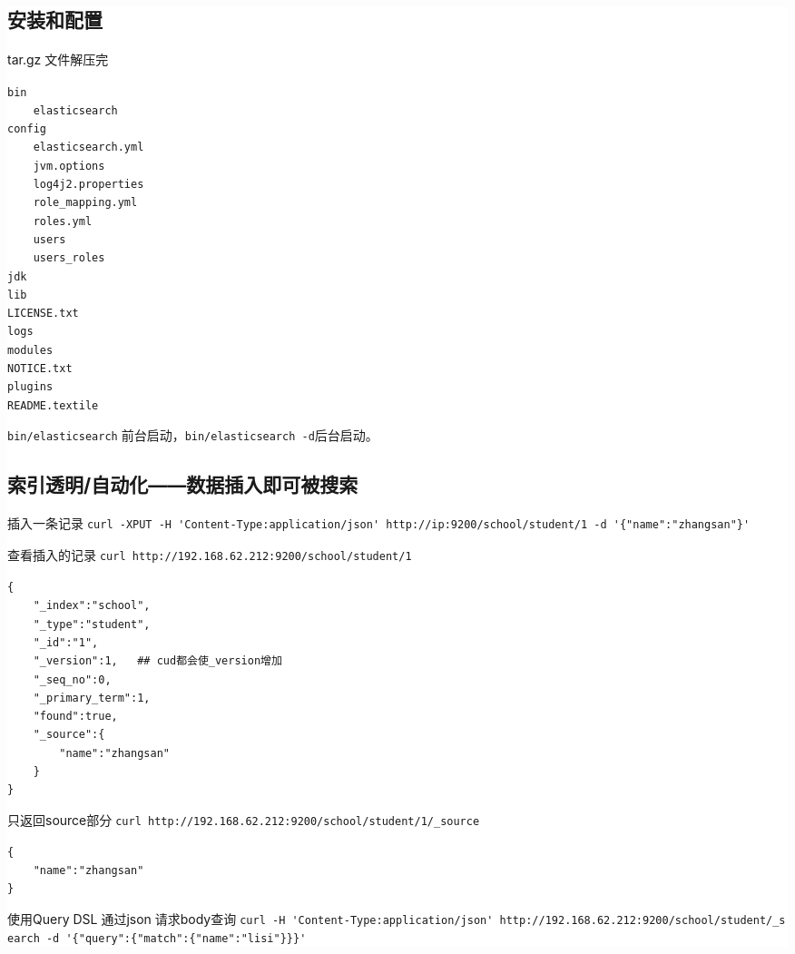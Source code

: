 ## 安装和配置

tar.gz 文件解压完

    bin
        elasticsearch
    config
        elasticsearch.yml  
        jvm.options  
        log4j2.properties  
        role_mapping.yml  
        roles.yml  
        users  
        users_roles
    jdk
    lib
    LICENSE.txt
    logs
    modules
    NOTICE.txt
    plugins
    README.textile

`bin/elasticsearch` 前台启动，`bin/elasticsearch -d`后台启动。

## 索引透明/自动化——数据插入即可被搜索

插入一条记录 `curl -XPUT -H 'Content-Type:application/json' http://ip:9200/school/student/1 -d '{"name":"zhangsan"}'`

查看插入的记录 `curl http://192.168.62.212:9200/school/student/1`

    {
        "_index":"school",
        "_type":"student",
        "_id":"1",
        "_version":1,   ## cud都会使_version增加
        "_seq_no":0,
        "_primary_term":1,
        "found":true,
        "_source":{
            "name":"zhangsan"
        }
    }

只返回source部分 `curl http://192.168.62.212:9200/school/student/1/_source`

    {
        "name":"zhangsan"
    }
    

使用Query DSL 通过json 请求body查询 `curl -H 'Content-Type:application/json' http://192.168.62.212:9200/school/student/_search -d '{"query":{"match":{"name":"lisi"}}}'`
